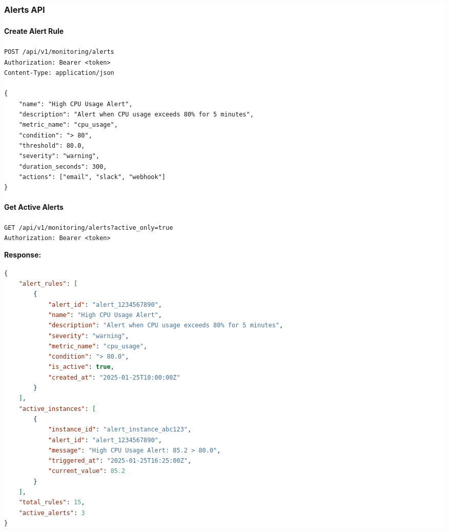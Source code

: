 ### Alerts API

#### Create Alert Rule

```http
POST /api/v1/monitoring/alerts
Authorization: Bearer <token>
Content-Type: application/json

{
    "name": "High CPU Usage Alert",
    "description": "Alert when CPU usage exceeds 80% for 5 minutes",
    "metric_name": "cpu_usage",
    "condition": "> 80",
    "threshold": 80.0,
    "severity": "warning",
    "duration_seconds": 300,
    "actions": ["email", "slack", "webhook"]
}
```

#### Get Active Alerts

```http
GET /api/v1/monitoring/alerts?active_only=true
Authorization: Bearer <token>
```

**Response:**
```json
{
    "alert_rules": [
        {
            "alert_id": "alert_1234567890",
            "name": "High CPU Usage Alert",
            "description": "Alert when CPU usage exceeds 80% for 5 minutes",
            "severity": "warning",
            "metric_name": "cpu_usage",
            "condition": "> 80.0",
            "is_active": true,
            "created_at": "2025-01-25T10:00:00Z"
        }
    ],
    "active_instances": [
        {
            "instance_id": "alert_instance_abc123",
            "alert_id": "alert_1234567890",
            "message": "High CPU Usage Alert: 85.2 > 80.0",
            "triggered_at": "2025-01-25T16:25:00Z",
            "current_value": 85.2
        }
    ],
    "total_rules": 15,
    "active_alerts": 3
}
```
